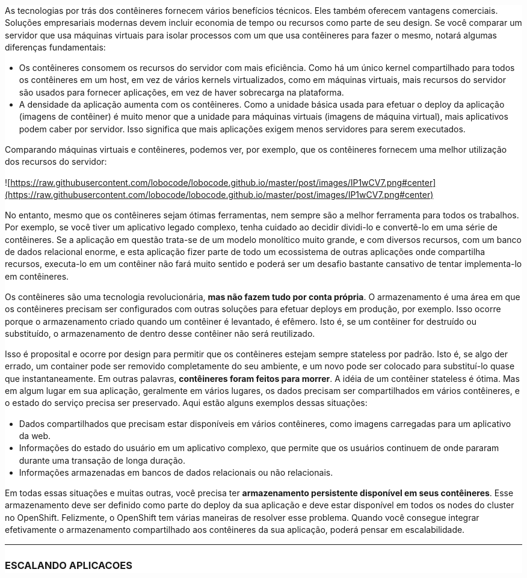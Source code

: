 As tecnologias por trás dos contêineres fornecem vários benefícios técnicos. Eles também oferecem vantagens comerciais. Soluções empresariais modernas devem incluir economia de tempo ou recursos como parte de seu design. Se você comparar um servidor que usa máquinas virtuais para isolar processos com um que usa contêineres para fazer o mesmo, notará algumas diferenças fundamentais:

*   Os contêineres consomem os recursos do servidor com mais eficiência. Como há um único kernel compartilhado para todos os contêineres em um host, em vez de vários kernels virtualizados, como em máquinas virtuais, mais recursos do servidor são usados para fornecer aplicações, em vez de haver sobrecarga na plataforma.
*   A densidade da aplicação aumenta com os contêineres. Como a unidade básica usada para efetuar o deploy da aplicação (imagens de contêiner) é muito menor que a unidade para máquinas virtuais (imagens de máquina virtual), mais aplicativos podem caber por servidor. Isso significa que mais aplicações exigem menos servidores para serem executados.

Comparando máquinas virtuais e contêineres, podemos ver, por exemplo, que os contêineres fornecem uma melhor utilização dos recursos do servidor:

![https://raw.githubusercontent.com/lobocode/lobocode.github.io/master/post/images/IP1wCV7.png#center](https://raw.githubusercontent.com/lobocode/lobocode.github.io/master/post/images/IP1wCV7.png#center)

No entanto, mesmo que os contêineres sejam ótimas ferramentas, nem sempre são a melhor ferramenta para todos os trabalhos. Por exemplo, se você tiver um aplicativo legado complexo, tenha cuidado ao decidir dividi-lo e convertê-lo em uma série de contêineres. Se a aplicação em questão trata-se de um modelo monolítico muito grande, e com diversos recursos, com um banco de dados relacional enorme, e esta aplicação fizer parte de todo um ecossistema de outras aplicações onde compartilha recursos, executa-lo em um contêiner não fará muito sentido e poderá ser um desafio bastante cansativo de tentar implementa-lo em contêineres.

Os contêineres são uma tecnologia revolucionária, **mas não fazem tudo por conta própria**. O armazenamento é uma área em que os contêineres precisam ser configurados com outras soluções para efetuar deploys em produção, por exemplo. Isso ocorre porque o armazenamento criado quando um contêiner é levantado, é efêmero. Isto é, se um contêiner for destruído ou substituído, o armazenamento de dentro desse contêiner não será reutilizado.

Isso é proposital e ocorre por design para permitir que os contêineres estejam sempre stateless por padrão. Isto é, se algo der errado, um container pode ser removido completamente do seu ambiente, e um novo pode ser colocado para substituí-lo quase que instantaneamente. Em outras palavras, **contêineres foram feitos para morrer**. A idéia de um contêiner stateless é ótima. Mas em algum lugar em sua aplicação, geralmente em vários lugares, os dados precisam ser compartilhados em vários contêineres, e o estado do serviço precisa ser preservado. Aqui estão alguns exemplos dessas situações:

* Dados compartilhados que precisam estar disponíveis em vários contêineres, como imagens carregadas para um aplicativo da web.
* Informações do estado do usuário em um aplicativo complexo, que permite que os usuários continuem de onde pararam durante uma transação de longa duração.
* Informações armazenadas em bancos de dados relacionais ou não relacionais.

Em todas essas situações e muitas outras, você precisa ter **armazenamento persistente disponível em seus contêineres**. Esse armazenamento deve ser definido como parte do deploy da sua aplicação e deve estar disponível em todos os nodes do cluster no OpenShift. Felizmente, o OpenShift tem várias maneiras de resolver esse problema. Quando você consegue integrar efetivamente o armazenamento compartilhado aos contêineres da sua aplicação, poderá pensar em escalabilidade.

---

### ESCALANDO APLICACOES
